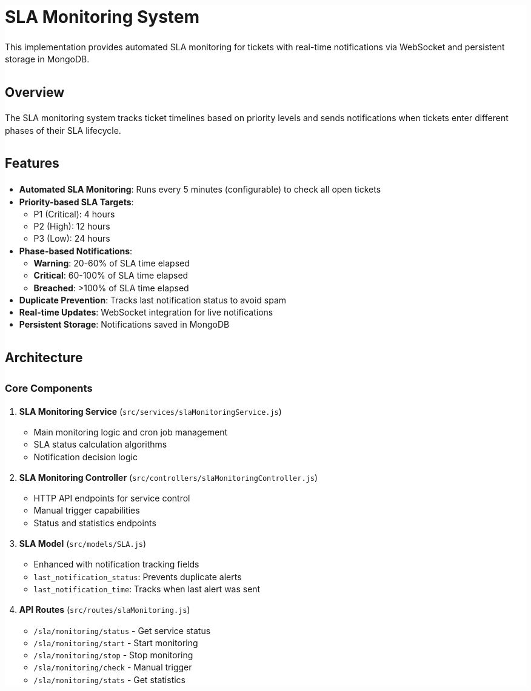 # SLA Monitoring System

This implementation provides automated SLA monitoring for tickets with real-time notifications via WebSocket and persistent storage in MongoDB.

## Overview

The SLA monitoring system tracks ticket timelines based on priority levels and sends notifications when tickets enter different phases of their SLA lifecycle.

## Features

- **Automated SLA Monitoring**: Runs every 5 minutes (configurable) to check all open tickets
- **Priority-based SLA Targets**:
  - P1 (Critical): 4 hours
  - P2 (High): 12 hours 
  - P3 (Low): 24 hours
- **Phase-based Notifications**:
  - **Warning**: 20-60% of SLA time elapsed
  - **Critical**: 60-100% of SLA time elapsed
  - **Breached**: >100% of SLA time elapsed
- **Duplicate Prevention**: Tracks last notification status to avoid spam
- **Real-time Updates**: WebSocket integration for live notifications
- **Persistent Storage**: Notifications saved in MongoDB

## Architecture

### Core Components

1. **SLA Monitoring Service** (`src/services/slaMonitoringService.js`)
   - Main monitoring logic and cron job management
   - SLA status calculation algorithms
   - Notification decision logic

2. **SLA Monitoring Controller** (`src/controllers/slaMonitoringController.js`)
   - HTTP API endpoints for service control
   - Manual trigger capabilities
   - Status and statistics endpoints

3. **SLA Model** (`src/models/SLA.js`)
   - Enhanced with notification tracking fields
   - `last_notification_status`: Prevents duplicate alerts
   - `last_notification_time`: Tracks when last alert was sent

4. **API Routes** (`src/routes/slaMonitoring.js`)
   - `/sla/monitoring/status` - Get service status
   - `/sla/monitoring/start` - Start monitoring
   - `/sla/monitoring/stop` - Stop monitoring
   - `/sla/monitoring/check` - Manual trigger
   - `/sla/monitoring/stats` - Get statistics
